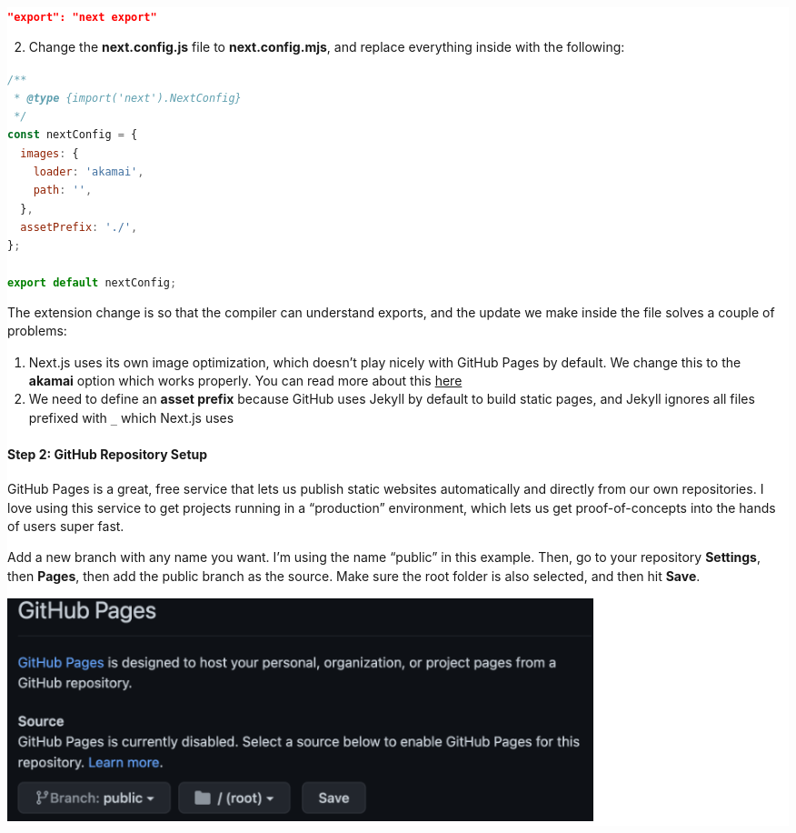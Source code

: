```json
"export": "next export"
```

2. Change the **next.config.js** file to **next.config.mjs**, and replace everything inside with the following:

```js
/**
 * @type {import('next').NextConfig}
 */
const nextConfig = {
  images: {
    loader: 'akamai',
    path: '',
  },
  assetPrefix: './',
};

export default nextConfig;
```

The extension change is so that the compiler can understand exports, and the update we make inside the file solves a couple of problems:

1. Next.js uses its own image optimization, which doesn’t play nicely with GitHub Pages by default. We change this to the **akamai** option which works properly. You can read more about this [here](https://nextjs.org/docs/basic-features/image-optimization)
2. We need to define an **asset prefix** because GitHub uses Jekyll by default to build static pages, and Jekyll ignores all files prefixed with `_` which Next.js uses

#### Step 2: GitHub Repository Setup

GitHub Pages is a great, free service that lets us publish static websites automatically and directly from our own repositories. I love using this service to get projects running in a “production” environment, which lets us get proof-of-concepts into the hands of users super fast.

Add a new branch with any name you want. I’m using the name “public” in this example. Then, go to your repository **Settings**, then **Pages**, then add the public branch as the source. Make sure the root folder is also selected, and then hit **Save**.

<img src="./readme_assets/pages.png" width="75%" />
